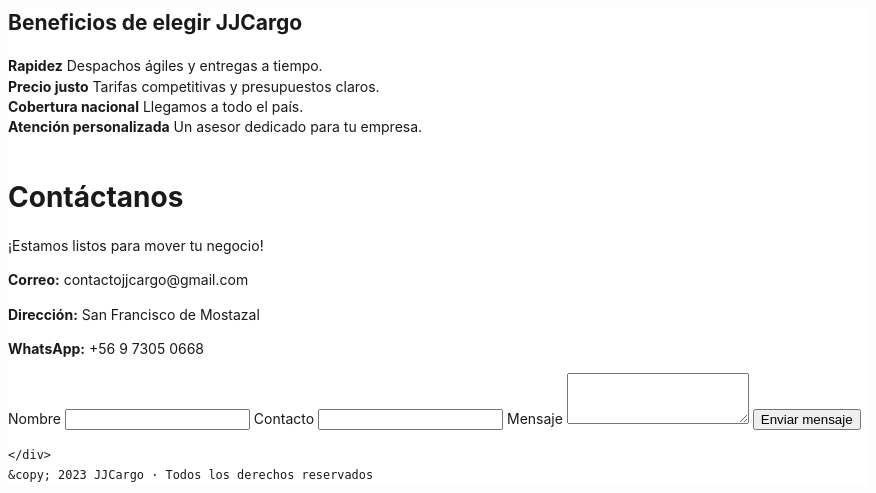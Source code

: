   
  <div class="benefits-section" id="beneficios">
    <h2 class="benefits-title"><i class="fas fa-thumbs-up"></i> Beneficios de elegir JJCargo</h2>
    <div class="benefits-list">
      <div class="benefit-card">
        <i class="fas fa-clock"></i>
        <strong>Rapidez</strong>
        <span>Despachos ágiles y entregas a tiempo.</span>
      </div>
      <div class="benefit-card">
        <i class="fas fa-dollar-sign"></i>
        <strong>Precio justo</strong>
        <span>Tarifas competitivas y presupuestos claros.</span>
      </div>
      <div class="benefit-card">
        <i class="fas fa-globe"></i>
        <strong>Cobertura nacional</strong>
        <span>Llegamos a todo el país.</span>
      </div>
      <div class="benefit-card">
        <i class="fas fa-user-tie"></i>
        <strong>Atención personalizada</strong>
        <span>Un asesor dedicado para tu empresa.</span>
      </div>
    </div>
  </div>

  
  <div class="main-card" id="contacto">
    <h1>Contáctanos</h1>
    <div class="subtitle">¡Estamos listos para mover tu negocio!</div>
    <div class="info">
      <p><i class="fas fa-envelope"></i><strong>Correo:</strong> contactojjcargo@gmail.com</p>
      <p><i class="fas fa-map-marker-alt"></i><strong>Dirección:</strong> San Francisco de Mostazal</p>
      <p><i class="fas fa-phone"></i><strong>WhatsApp:</strong> +56 9 7305 0668</p>
    </div>
    <form action="mailto:contactojjcargo@gmail.com.com" method="POST" enctype="text/plain">
      <label for="nombre">Nombre</label>
      <input type="text" id="nombre" name="Nombre" required>
      <label for="correo">Contacto</label>
      <input type="email" id="correo" name="Correo" required>
      <label for="mensaje">Mensaje</label>
      <textarea id="mensaje" name="Mensaje" rows="3" required></textarea>
      <button type="submit"><i class="fas fa-paper-plane"></i> Enviar mensaje</button>
    </form>
  </div>

  <div class="footer">
    <div class="social">
      <a href="https://wa.me/+56973050668" target="_blank" title="WhatsApp"><i class="fab fa-whatsapp whatsapp"></i></a>
      
    </div>
    &copy; 2023 JJCargo · Todos los derechos reservados
  </div>
</body>
</html>